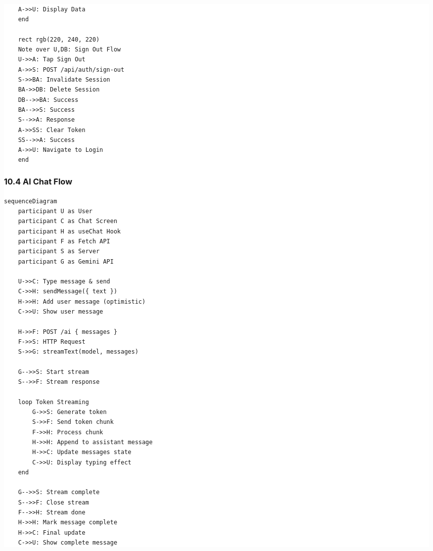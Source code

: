 ```mermaid
    A->>U: Display Data
    end

    rect rgb(220, 240, 220)
    Note over U,DB: Sign Out Flow
    U->>A: Tap Sign Out
    A->>S: POST /api/auth/sign-out
    S->>BA: Invalidate Session
    BA->>DB: Delete Session
    DB-->>BA: Success
    BA-->>S: Success
    S-->>A: Response
    A->>SS: Clear Token
    SS-->>A: Success
    A->>U: Navigate to Login
    end
```

### 10.4 AI Chat Flow

```mermaid
sequenceDiagram
    participant U as User
    participant C as Chat Screen
    participant H as useChat Hook
    participant F as Fetch API
    participant S as Server
    participant G as Gemini API

    U->>C: Type message & send
    C->>H: sendMessage({ text })
    H->>H: Add user message (optimistic)
    C->>U: Show user message
    
    H->>F: POST /ai { messages }
    F->>S: HTTP Request
    S->>G: streamText(model, messages)
    
    G-->>S: Start stream
    S-->>F: Stream response
    
    loop Token Streaming
        G->>S: Generate token
        S->>F: Send token chunk
        F->>H: Process chunk
        H->>H: Append to assistant message
        H->>C: Update messages state
        C->>U: Display typing effect
    end
    
    G-->>S: Stream complete
    S-->>F: Close stream
    F-->>H: Stream done
    H->>H: Mark message complete
    H->>C: Final update
    C->>U: Show complete message
```
